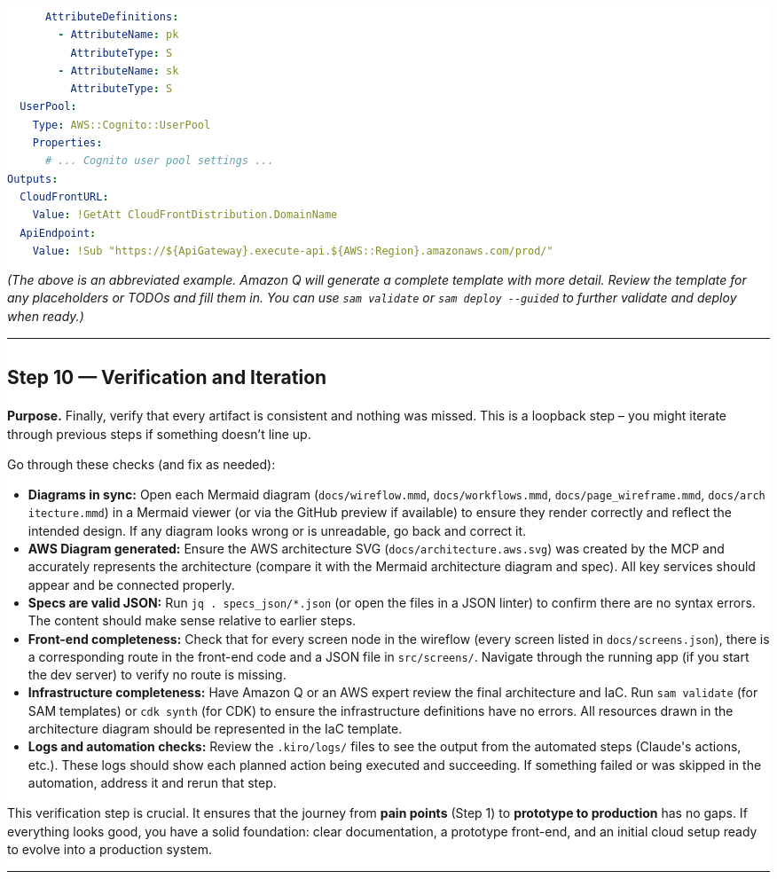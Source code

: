 ```yaml
      AttributeDefinitions:
        - AttributeName: pk
          AttributeType: S
        - AttributeName: sk
          AttributeType: S
  UserPool:
    Type: AWS::Cognito::UserPool
    Properties:
      # ... Cognito user pool settings ...
Outputs:
  CloudFrontURL:
    Value: !GetAtt CloudFrontDistribution.DomainName
  ApiEndpoint:
    Value: !Sub "https://${ApiGateway}.execute-api.${AWS::Region}.amazonaws.com/prod/"
```

*(The above is an abbreviated example. Amazon Q will generate a complete template with more detail. Review the template for any placeholders or TODOs and fill them in. You can use `sam validate` or `sam deploy --guided` to further validate and deploy when ready.)*

---

## Step 10 — Verification and Iteration

**Purpose.** Finally, verify that every artifact is consistent and nothing was missed. This is a loopback step – you might iterate through previous steps if something doesn’t line up.

Go through these checks (and fix as needed):

- **Diagrams in sync:** Open each Mermaid diagram (`docs/wireflow.mmd`, `docs/workflows.mmd`, `docs/page_wireframe.mmd`, `docs/architecture.mmd`) in a Mermaid viewer (or via the GitHub preview if available) to ensure they render correctly and reflect the intended design. If any diagram looks wrong or is unreadable, go back and correct it.
- **AWS Diagram generated:** Ensure the AWS architecture SVG (`docs/architecture.aws.svg`) was created by the MCP and accurately represents the architecture (compare it with the Mermaid architecture diagram and spec). All key services should appear and be connected properly.
- **Specs are valid JSON:** Run `jq . specs_json/*.json` (or open the files in a JSON linter) to confirm there are no syntax errors. The content should make sense relative to earlier steps.
- **Front-end completeness:** Check that for every screen node in the wireflow (every screen listed in `docs/screens.json`), there is a corresponding route in the front-end code and a JSON file in `src/screens/`. Navigate through the running app (if you start the dev server) to verify no route is missing.
- **Infrastructure completeness:** Have Amazon Q or an AWS expert review the final architecture and IaC. Run `sam validate` (for SAM templates) or `cdk synth` (for CDK) to ensure the infrastructure definitions have no errors. All resources drawn in the architecture diagram should be represented in the IaC template.
- **Logs and automation checks:** Review the `.kiro/logs/` files to see the output from the automated steps (Claude's actions, etc.). These logs should show each planned action being executed and succeeding. If something failed or was skipped in the automation, address it and rerun that step.

This verification step is crucial. It ensures that the journey from **pain points** (Step 1) to **prototype to production** has no gaps. If everything looks good, you have a solid foundation: clear documentation, a prototype front-end, and an initial cloud setup ready to evolve into a production system.

---